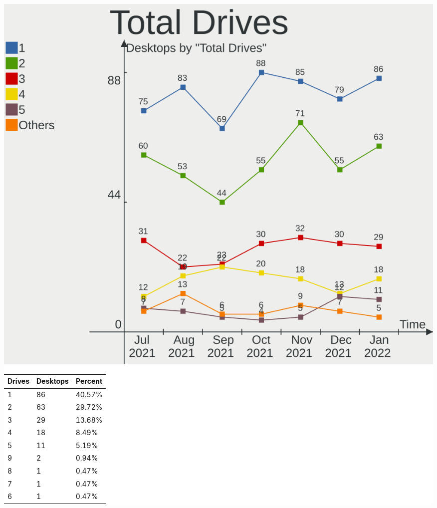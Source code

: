 ![Total Drives](./images/line_chart/node_total_drives.svg)

| Drives | Desktops | Percent |
|--------|----------|---------|
| 1      | 86       | 40.57%  |
| 2      | 63       | 29.72%  |
| 3      | 29       | 13.68%  |
| 4      | 18       | 8.49%   |
| 5      | 11       | 5.19%   |
| 9      | 2        | 0.94%   |
| 8      | 1        | 0.47%   |
| 7      | 1        | 0.47%   |
| 6      | 1        | 0.47%   |
